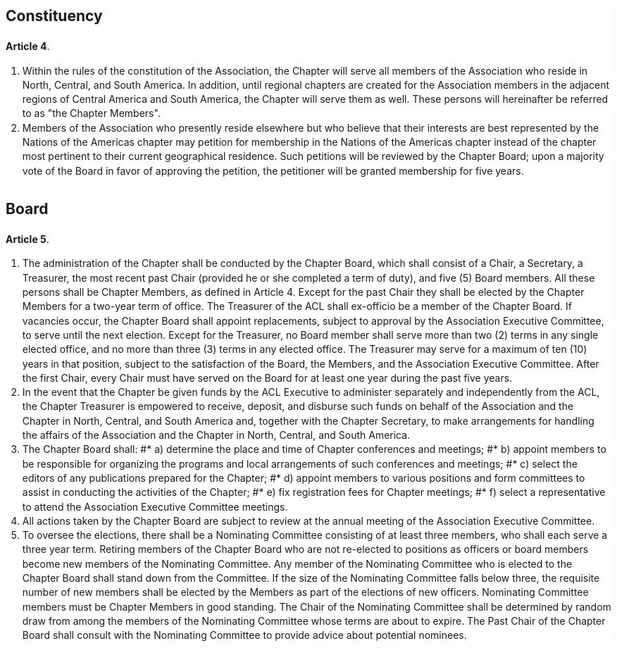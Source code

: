 Constituency
------------

**Article 4**.

1.  Within the rules of the constitution of the Association, the Chapter will serve all members of the Association who reside in North, Central, and South America. In addition, until regional chapters are created for the Association members in the adjacent regions of Central America and South America, the Chapter will serve them as well. These persons will hereinafter be referred to as "the Chapter Members".
2.  Members of the Association who presently reside elsewhere but who believe that their interests are best represented by the Nations of the Americas chapter may petition for membership in the Nations of the Americas chapter instead of the chapter most pertinent to their current geographical residence. Such petitions will be reviewed by the Chapter Board; upon a majority vote of the Board in favor of approving the petition, the petitioner will be granted membership for five years.

Board
-----

**Article 5**.

1.  The administration of the Chapter shall be conducted by the Chapter Board, which shall consist of a Chair, a Secretary, a Treasurer, the most recent past Chair (provided he or she completed a term of duty), and five (5) Board members. All these persons shall be Chapter Members, as defined in Article 4. Except for the past Chair they shall be elected by the Chapter Members for a two-year term of office. The Treasurer of the ACL shall ex-officio be a member of the Chapter Board. If vacancies occur, the Chapter Board shall appoint replacements, subject to approval by the Association Executive Committee, to serve until the next election. Except for the Treasurer, no Board member shall serve more than two (2) terms in any single elected office, and no more than three (3) terms in any elected office. The Treasurer may serve for a maximum of ten (10) years in that position, subject to the satisfaction of the Board, the Members, and the Association Executive Committee. After the first Chair, every Chair must have served on the Board for at least one year during the past five years.
2.  In the event that the Chapter be given funds by the ACL Executive to administer separately and independently from the ACL, the Chapter Treasurer is empowered to receive, deposit, and disburse such funds on behalf of the Association and the Chapter in North, Central, and South America and, together with the Chapter Secretary, to make arrangements for handling the affairs of the Association and the Chapter in North, Central, and South America.
3.  The Chapter Board shall:
    \#\* a) determine the place and time of Chapter conferences and meetings;
    \#\* b) appoint members to be responsible for organizing the programs and local arrangements of such conferences and meetings;
    \#\* c) select the editors of any publications prepared for the Chapter;
    \#\* d) appoint members to various positions and form committees to assist in conducting the activities of the Chapter;
    \#\* e) fix registration fees for Chapter meetings;
    \#\* f) select a representative to attend the Association Executive Committee meetings.
4.  All actions taken by the Chapter Board are subject to review at the annual meeting of the Association Executive Committee.
5.  To oversee the elections, there shall be a Nominating Committee consisting of at least three members, who shall each serve a three year term. Retiring members of the Chapter Board who are not re-elected to positions as officers or board members become new members of the Nominating Committee. Any member of the Nominating Committee who is elected to the Chapter Board shall stand down from the Committee. If the size of the Nominating Committee falls below three, the requisite number of new members shall be elected by the Members as part of the elections of new officers. Nominating Committee members must be Chapter Members in good standing. The Chair of the Nominating Committee shall be determined by random draw from among the members of the Nominating Committee whose terms are about to expire. The Past Chair of the Chapter Board shall consult with the Nominating Committee to provide advice about potential nominees.